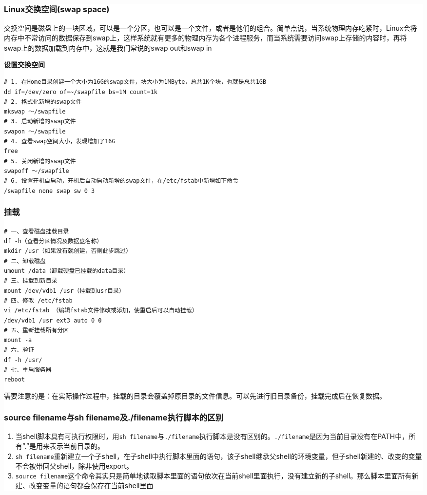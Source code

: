 ### Linux交换空间(swap space)

交换空间是磁盘上的一块区域，可以是一个分区，也可以是一个文件，或者是他们的组合。简单点说，当系统物理内存吃紧时，Linux会将内存中不常访问的数据保存到swap上，这样系统就有更多的物理内存为各个进程服务，而当系统需要访问swap上存储的内容时，再将swap上的数据加载到内存中，这就是我们常说的swap out和swap in

**设置交换空间**
```shell
# 1. 在Home目录创建一个大小为16G的swap文件，块大小为1MByte，总共1K个块，也就是总共1GB
dd if=/dev/zero of=~/swapfile bs=1M count=1k
# 2. 格式化新增的swap文件
mkswap ～/swapfile
# 3. 启动新增的swap文件
swapon ～/swapfile
# 4. 查看swap空间大小，发现增加了16G
free
# 5. 关闭新增的swap文件
swapoff ～/swapfile
# 6. 设置开机自启动，开机后自动启动新增的swap文件，在/etc/fstab中新增如下命令
/swapfile none swap sw 0 3
```

### 挂载
```shell
# 一、查看磁盘挂载目录
df -h（查看分区情况及数据盘名称）
mkdir /usr（如果没有就创建，否则此步跳过）
# 二、卸载磁盘
umount /data（卸载硬盘已挂载的data目录）
# 三、挂载到新目录
mount /dev/vdb1 /usr（挂载到usr目录）
# 四、修改 /etc/fstab
vi /etc/fstab （编辑fstab文件修改或添加，使重启后可以自动挂载）
/dev/vdb1 /usr ext3 auto 0 0
# 五、重新挂载所有分区
mount -a
# 六、验证
df -h /usr/
# 七、重启服务器
reboot
```
需要注意的是：在实际操作过程中，挂载的目录会覆盖掉原目录的文件信息。可以先进行旧目录备份，挂载完成后在恢复数据。


### source filename与sh filename及./filename执行脚本的区别

1. 当shell脚本具有可执行权限时，用`sh filename`与`./filename`执行脚本是没有区别的。`./filename`是因为当前目录没有在PATH中，所有”.”是用来表示当前目录的。
2. `sh filename`重新建立⼀个子shell，在子shell中执行脚本里面的语句，该子shell继承父shell的环境变量，但子shell新建的、改变的变量不会被带回父shell，除非使用export。
3. `source filename`这个命令其实只是简单地读取脚本里面的语句依次在当前shell里面执行，没有建立新的子shell。那么脚本里面所有新建、改变变量的语句都会保存在当前shell里面

